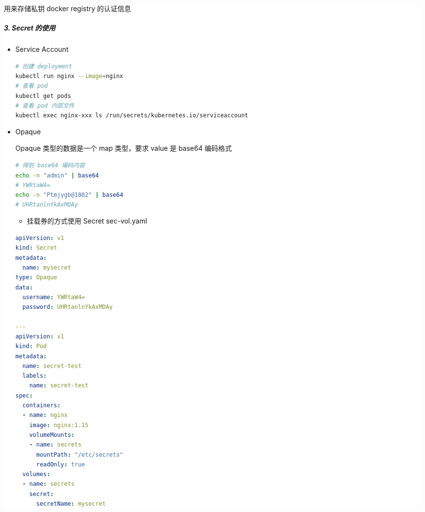   用来存储私钥 docker registry 的认证信息

##### 3. Secret 的使用

- Service Account

  ```sh
  # 创建 deployment
  kubectl run nginx --image=nginx
  # 查看 pod
  kubectl get pods
  # 查看 pod 内部文件
  kubectl exec nginx-xxx ls /run/secrets/kubernetes.io/serviceaccount
  ```

- Opaque

  Opaque 类型的数据是一个 map 类型，要求 value 是 base64 编码格式

  ```sh
  # 得到 base64 编码内容
  echo -n "admin" | base64
  # YWRtaW4=
  echo -n "Ptmjygb@1002" | base64
  # UHRtanlnYkAxMDAy
  ```

  - 挂载券的方式使用 Secret sec-vol.yaml

  ```yaml
  apiVersion: v1
  kind: Secret
  metadata:
    name: mysecret
  type: Opaque
  data:
    username: YWRtaW4=
    password: UHRtanlnYkAxMDAy
    
  ---
  apiVersion: v1
  kind: Pod
  metadata:
    name: secret-test
    labels:
      name: secret-test
  spec:
    containers:
    - name: nginx
      image: nginx:1.15
      volumeMounts:
      - name: secrets
        mountPath: "/etc/secrets"
        readOnly: true
    volumes:
    - name: secrets
      secret:
        secretName: mysecret
  ```
